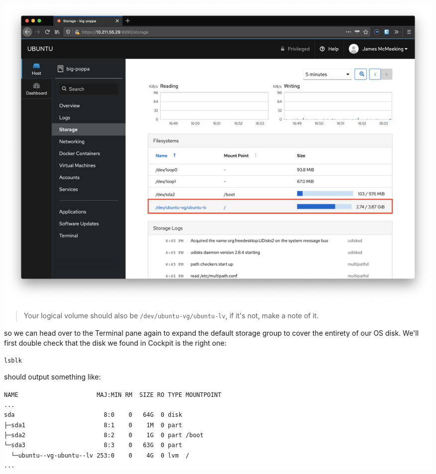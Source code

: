 ![storage-config](Cockpit-lvmstorage.png)

> Your logical volume should also be `/dev/ubuntu-vg/ubuntu-lv`, if it's not, make a note of it.

so we can head over to the Terminal pane again to expand the default storage group to cover the entirety of our OS disk. We'll first double check that the disk we found in Cockpit is the right one:

```bash
lsblk
```

should output something like:

```bash{hl_lines=[3,7]}
NAME                      MAJ:MIN RM  SIZE RO TYPE MOUNTPOINT
...
sda                         8:0    0   64G  0 disk 
├─sda1                      8:1    0    1M  0 part 
├─sda2                      8:2    0    1G  0 part /boot
└─sda3                      8:3    0   63G  0 part 
  └─ubuntu--vg-ubuntu--lv 253:0    0    4G  0 lvm  /
...
```
